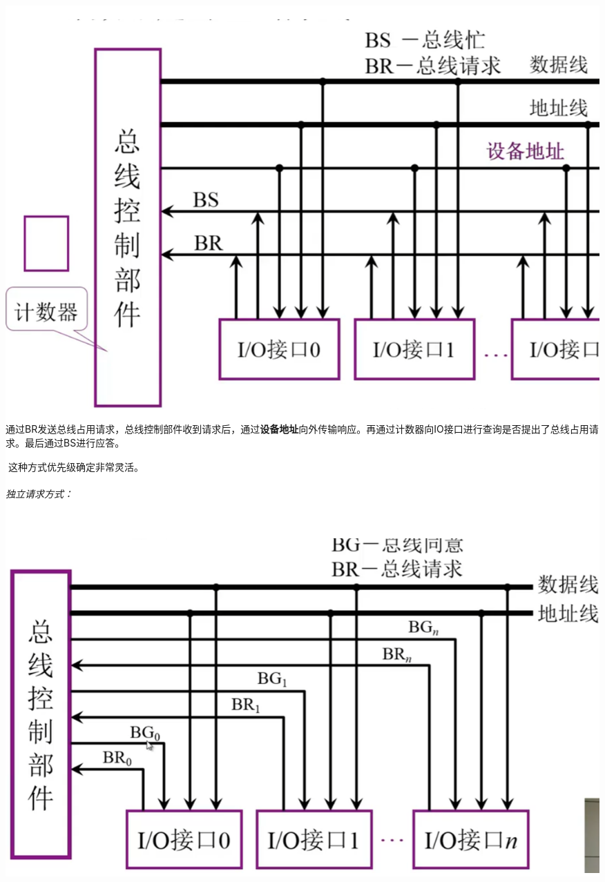 ​	![](计算机组成原理-总线.assets/countSearch.png)

​			通过BR发送总线占用请求，总线控制部件收到请求后，通过**设备地址**向外传输响应。再通过计数器向IO接口进行查询是否提出了总线占用请求。最后通过BS进行应答。

​			这种方式优先级确定非常灵活。

###### 			独立请求方式：

​	![](计算机组成原理-总线.assets/SingleQuestion.png)
